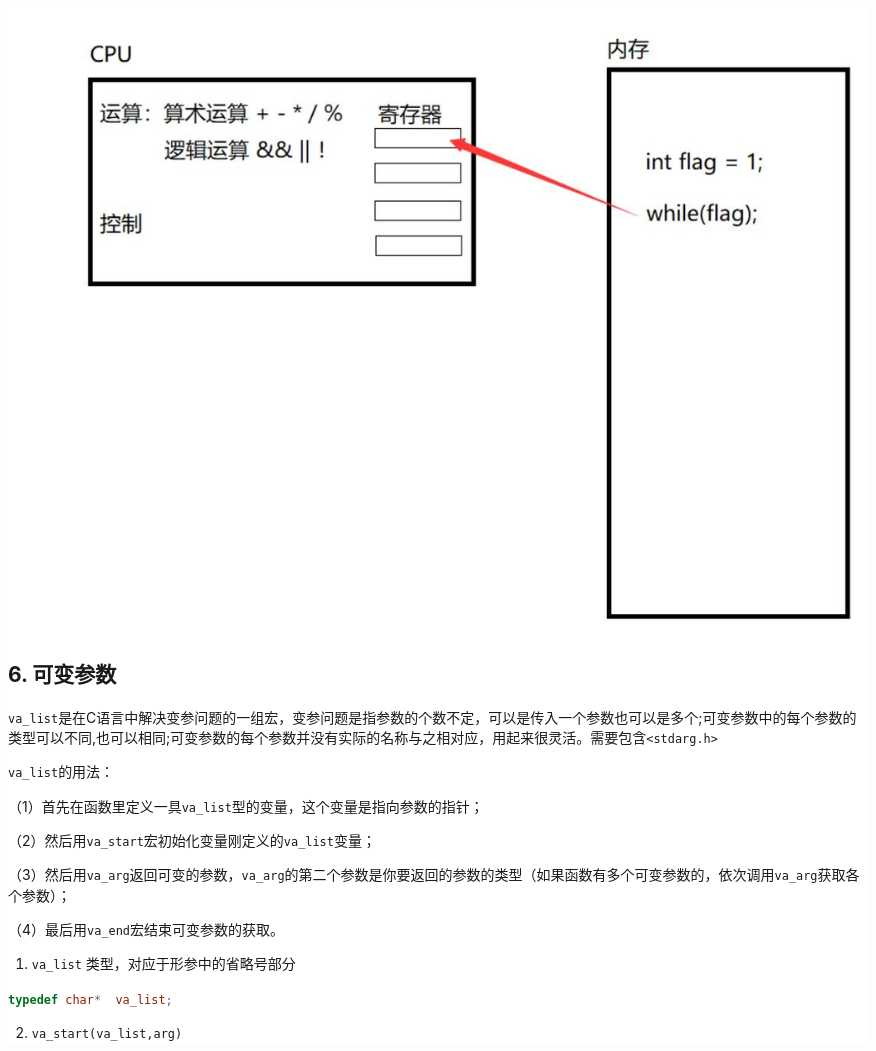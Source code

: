 ![NULL](picture_2.jpg)

## 6. 可变参数

`va_list`是在C语言中解决变参问题的一组宏，变参问题是指参数的个数不定，可以是传入一个参数也可以是多个;可变参数中的每个参数的类型可以不同,也可以相同;可变参数的每个参数并没有实际的名称与之相对应，用起来很灵活。需要包含`<stdarg.h>`

`va_list`的用法：

（1）首先在函数里定义一具`va_list`型的变量，这个变量是指向参数的指针；

（2）然后用`va_start`宏初始化变量刚定义的`va_list`变量；

（3）然后用`va_arg`返回可变的参数，`va_arg`的第二个参数是你要返回的参数的类型（如果函数有多个可变参数的，依次调用`va_arg`获取各个参数）；

（4）最后用`va_end`宏结束可变参数的获取。

1. `va_list` 类型，对应于形参中的省略号部分

```c
typedef char*  va_list;
```

2. `va_start(va_list,arg)`
